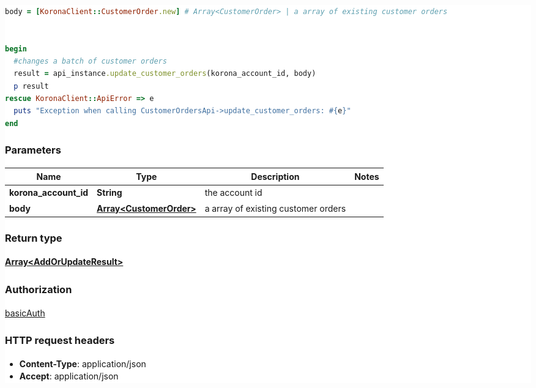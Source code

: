 ```ruby
body = [KoronaClient::CustomerOrder.new] # Array<CustomerOrder> | a array of existing customer orders


begin
  #changes a batch of customer orders
  result = api_instance.update_customer_orders(korona_account_id, body)
  p result
rescue KoronaClient::ApiError => e
  puts "Exception when calling CustomerOrdersApi->update_customer_orders: #{e}"
end
```

### Parameters

Name | Type | Description  | Notes
------------- | ------------- | ------------- | -------------
 **korona_account_id** | **String**| the account id | 
 **body** | [**Array&lt;CustomerOrder&gt;**](CustomerOrder.md)| a array of existing customer orders | 

### Return type

[**Array&lt;AddOrUpdateResult&gt;**](AddOrUpdateResult.md)

### Authorization

[basicAuth](../README.md#basicAuth)

### HTTP request headers

 - **Content-Type**: application/json
 - **Accept**: application/json



